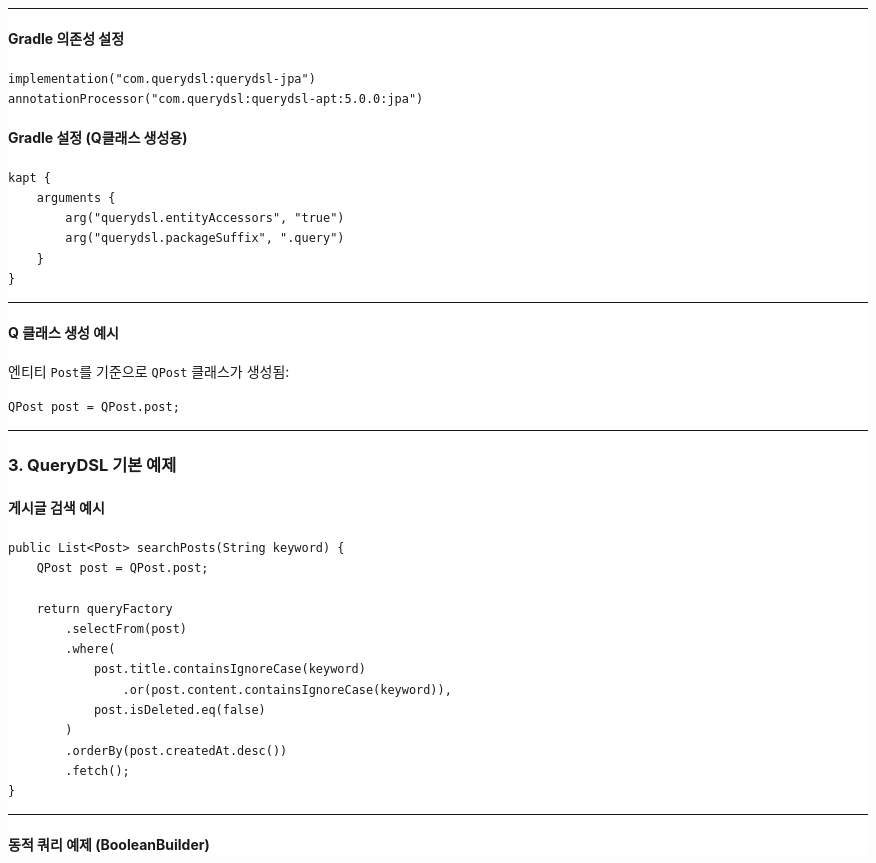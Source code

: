 ------

#### Gradle 의존성 설정

```
implementation("com.querydsl:querydsl-jpa")
annotationProcessor("com.querydsl:querydsl-apt:5.0.0:jpa")
```

#### Gradle 설정 (Q클래스 생성용)

```
kapt {
    arguments {
        arg("querydsl.entityAccessors", "true")
        arg("querydsl.packageSuffix", ".query")
    }
}
```

------

#### Q 클래스 생성 예시

엔티티 `Post`를 기준으로 `QPost` 클래스가 생성됨:

```
QPost post = QPost.post;
```

------

### 3. QueryDSL 기본 예제

#### 게시글 검색 예시

```
public List<Post> searchPosts(String keyword) {
    QPost post = QPost.post;

    return queryFactory
        .selectFrom(post)
        .where(
            post.title.containsIgnoreCase(keyword)
                .or(post.content.containsIgnoreCase(keyword)),
            post.isDeleted.eq(false)
        )
        .orderBy(post.createdAt.desc())
        .fetch();
}
```

------

#### 동적 쿼리 예제 (BooleanBuilder)
